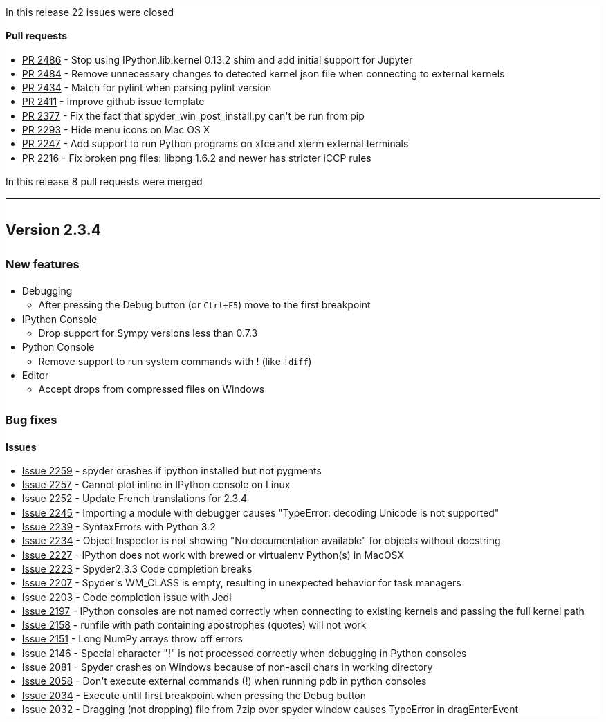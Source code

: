 In this release 22 issues were closed

**Pull requests**

* [PR 2486](../../pull/2486) - Stop using IPython.lib.kernel 0.13.2 shim and add initial support for Jupyter
* [PR 2484](../../pull/2484) - Remove unnecessary changes to detected kernel json file when connecting to external kernels
* [PR 2434](../../pull/2434) - Match for pylint when parsing pylint version
* [PR 2411](../../pull/2411) - Improve github issue template
* [PR 2377](../../pull/2377) - Fix the fact that spyder_win_post_install.py can't be run from pip
* [PR 2293](../../pull/2293) - Hide menu icons on Mac OS X
* [PR 2247](../../pull/2247) - Add support to run Python programs on xfce and xterm external terminals
* [PR 2216](../../pull/2216) - Fix broken png files: libpng 1.6.2 and newer has stricter iCCP rules

In this release 8 pull requests were merged


----


## Version 2.3.4

### New features

* Debugging
    * After pressing the Debug button (or `Ctrl+F5`) move to the first breakpoint
* IPython Console
    * Drop support for Sympy versions less than 0.7.3
* Python Console
    * Remove support to run system commands with ! (like `!diff`)
* Editor
    * Accept drops from compressed files on Windows

### Bug fixes

**Issues**

* [Issue 2259](../../issues/2259) - spyder crashes if ipython installed but not pygments
* [Issue 2257](../../issues/2257) - Cannot plot inline in IPython console on Linux
* [Issue 2252](../../issues/2252) - Update French translations for 2.3.4
* [Issue 2245](../../issues/2245) - Importing a module with debugger causes "TypeError: decoding Unicode is not supported"
* [Issue 2239](../../issues/2239) - SyntaxErrors with Python 3.2
* [Issue 2234](../../issues/2234) - Object Inspector is not showing "No documentation available" for objects without docstring
* [Issue 2227](../../issues/2227) - IPython does not work with brewed or virtualenv Python(s) in MacOSX
* [Issue 2223](../../issues/2223) - Spyder2.3.3 Code completion breaks
* [Issue 2207](../../issues/2207) - Spyder's WM_CLASS is empty, resulting in unexpected behavior for task managers
* [Issue 2203](../../issues/2203) - Code completion issue with Jedi
* [Issue 2197](../../issues/2197) - IPython consoles are not named correctly when connecting to existing kernels and passing the full kernel path
* [Issue 2158](../../issues/2158) - runfile with path containing apostrophes (quotes) will not work
* [Issue 2151](../../issues/2151) - Long NumPy arrays throw off errors
* [Issue 2146](../../issues/2146) - Special character "!" is not processed correctly when debugging in Python consoles
* [Issue 2081](../../issues/2081) - Spyder crashes on Windows because of non-ascii chars in working directory
* [Issue 2058](../../issues/2058) - Don't execute external commands (!) when running pdb in python consoles
* [Issue 2034](../../issues/2034) - Execute until first breakpoint when pressing the Debug button
* [Issue 2032](../../issues/2032) - Dragging (not dropping) file from 7zip over spyder window causes TypeError in dragEnterEvent